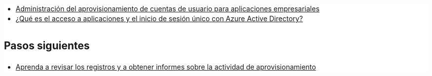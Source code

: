 * [Administración del aprovisionamiento de cuentas de usuario para aplicaciones empresariales](../app-provisioning/configure-automatic-user-provisioning-portal.md)
* [¿Qué es el acceso a aplicaciones y el inicio de sesión único con Azure Active Directory?](../manage-apps/what-is-single-sign-on.md)

## <a name="next-steps"></a>Pasos siguientes

* [Aprenda a revisar los registros y a obtener informes sobre la actividad de aprovisionamiento](../app-provisioning/check-status-user-account-provisioning.md)
